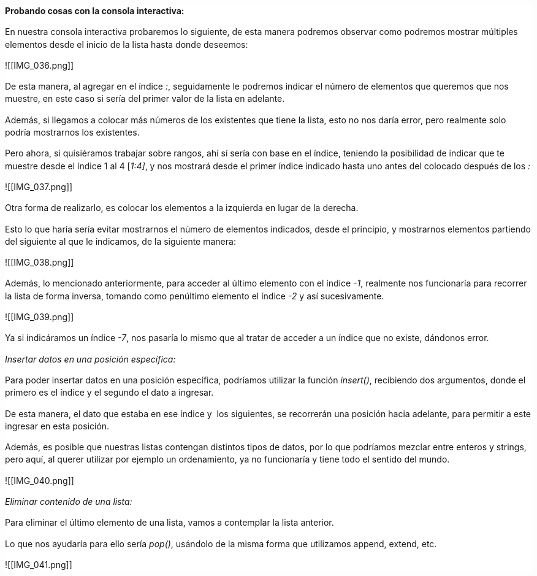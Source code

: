 **Probando cosas con la consola interactiva:**

En nuestra consola interactiva probaremos lo siguiente, de esta manera podremos observar como podremos mostrar múltiples elementos desde el inicio de la lista hasta donde deseemos:

![[IMG_036.png]]

De esta manera, al agregar en el índice *:*, seguidamente le podremos indicar el número de elementos que queremos que nos muestre, en este caso si sería del primer valor de la lista en adelante.

Además, si llegamos a colocar más números de los existentes que tiene la lista, esto no nos daría error, pero realmente solo podría mostrarnos los existentes.

Pero ahora, si quisiéramos trabajar sobre rangos, ahí sí sería con base en el índice, teniendo la posibilidad de indicar que te muestre desde el índice 1 al 4 [*1:4]*, y nos mostrará desde el primer índice indicado hasta uno antes del colocado después de los *:*

![[IMG_037.png]]

Otra forma de realizarlo, es colocar los elementos a la izquierda en lugar de la derecha.

Esto lo que haría sería evitar mostrarnos el número de elementos indicados, desde el principio, y mostrarnos elementos partiendo del siguiente al que le indicamos, de la siguiente manera:

![[IMG_038.png]]

Además, lo mencionado anteriormente, para acceder al último elemento con el índice *-1*, realmente nos funcionaría para recorrer la lista de forma inversa, tomando como penúltimo elemento el índice *-2* y así sucesivamente.

![[IMG_039.png]]

Ya si indicáramos un índice *-7*, nos pasaría lo mismo que al tratar de acceder a un índice que no existe, dándonos error.

*Insertar datos en una posición específica:*

Para poder insertar datos en una posición específica, podríamos utilizar la función *insert()*, recibiendo dos argumentos, donde el primero es el índice y el segundo el dato a ingresar.

De esta manera, el dato que estaba en ese índice y  los siguientes, se recorrerán una posición hacia adelante, para permitir a este ingresar en esta posición.

Además, es posible que nuestras listas contengan distintos tipos de datos, por lo que podríamos mezclar entre enteros y strings, pero aquí, al querer utilizar por ejemplo un ordenamiento, ya no funcionaría y tiene todo el sentido del mundo.

![[IMG_040.png]]

*Eliminar contenido de una lista:*

Para eliminar el último elemento de una lista, vamos a contemplar la lista anterior.

Lo que nos ayudaría para ello sería *pop()*, usándolo de la misma forma que utilizamos append, extend, etc.

![[IMG_041.png]]
